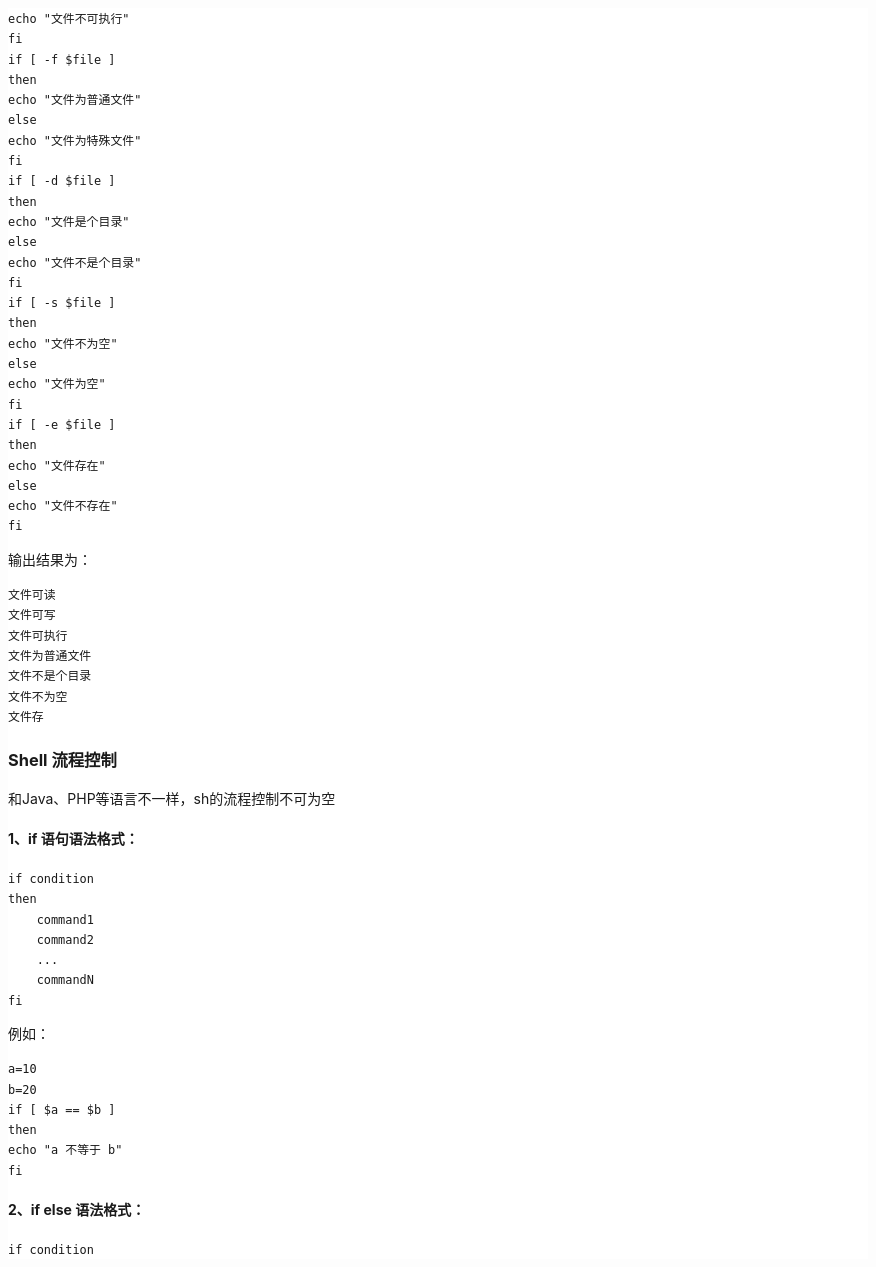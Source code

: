 ```
echo "文件不可执行"
fi
if [ -f $file ]
then
echo "文件为普通文件"
else
echo "文件为特殊文件"
fi
if [ -d $file ]
then
echo "文件是个目录"
else
echo "文件不是个目录"
fi
if [ -s $file ]
then
echo "文件不为空"
else
echo "文件为空"
fi
if [ -e $file ]
then
echo "文件存在"
else
echo "文件不存在"
fi
```

输出结果为：
```
文件可读
文件可写
文件可执行
文件为普通文件
文件不是个目录
文件不为空
文件存
```

### Shell 流程控制

和Java、PHP等语言不一样，sh的流程控制不可为空

#### 1、if 语句语法格式：
```
if condition
then
    command1 
    command2
    ...
    commandN 
fi
```
例如：
```
a=10
b=20
if [ $a == $b ]
then
echo "a 不等于 b"
fi
```
#### 2、if else 语法格式：
```
if condition
```